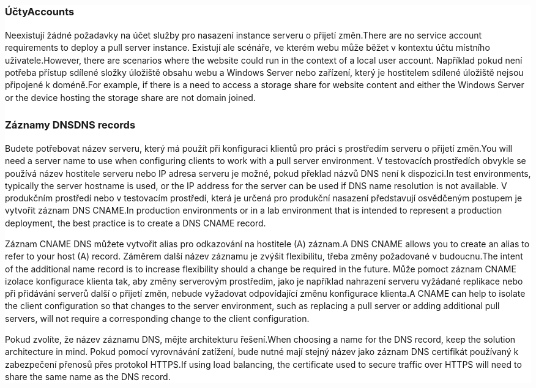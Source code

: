 
### <a name="accounts"></a><span data-ttu-id="cb365-188">Účty</span><span class="sxs-lookup"><span data-stu-id="cb365-188">Accounts</span></span>

<span data-ttu-id="cb365-189">Neexistují žádné požadavky na účet služby pro nasazení instance serveru o přijetí změn.</span><span class="sxs-lookup"><span data-stu-id="cb365-189">There are no service account requirements to deploy a pull server instance.</span></span>
<span data-ttu-id="cb365-190">Existují ale scénáře, ve kterém webu může běžet v kontextu účtu místního uživatele.</span><span class="sxs-lookup"><span data-stu-id="cb365-190">However, there are scenarios where the website could run in the context of a local user account.</span></span>
<span data-ttu-id="cb365-191">Například pokud není potřeba přístup sdílené složky úložiště obsahu webu a Windows Server nebo zařízení, který je hostitelem sdílené úložiště nejsou připojené k doméně.</span><span class="sxs-lookup"><span data-stu-id="cb365-191">For example, if there is a need to access a storage share for website content and either the Windows Server or the device hosting the storage share are not domain joined.</span></span>

### <a name="dns-records"></a><span data-ttu-id="cb365-192">Záznamy DNS</span><span class="sxs-lookup"><span data-stu-id="cb365-192">DNS records</span></span>

<span data-ttu-id="cb365-193">Budete potřebovat název serveru, který má použít při konfiguraci klientů pro práci s prostředím serveru o přijetí změn.</span><span class="sxs-lookup"><span data-stu-id="cb365-193">You will need a server name to use when configuring clients to work with a pull server environment.</span></span>
<span data-ttu-id="cb365-194">V testovacích prostředích obvykle se používá název hostitele serveru nebo IP adresa serveru je možné, pokud překlad názvů DNS není k dispozici.</span><span class="sxs-lookup"><span data-stu-id="cb365-194">In test environments, typically the server hostname is used, or the IP address for the server can be used if DNS name resolution is not available.</span></span>
<span data-ttu-id="cb365-195">V produkčním prostředí nebo v testovacím prostředí, která je určená pro produkční nasazení představují osvědčeným postupem je vytvořit záznam DNS CNAME.</span><span class="sxs-lookup"><span data-stu-id="cb365-195">In production environments or in a lab environment that is intended to represent a production deployment, the best practice is to create a DNS CNAME record.</span></span>

<span data-ttu-id="cb365-196">Záznam CNAME DNS můžete vytvořit alias pro odkazování na hostitele (A) záznam.</span><span class="sxs-lookup"><span data-stu-id="cb365-196">A DNS CNAME allows you to create an alias to refer to your host (A) record.</span></span>
<span data-ttu-id="cb365-197">Záměrem další název záznamu je zvýšit flexibilitu, třeba změny požadované v budoucnu.</span><span class="sxs-lookup"><span data-stu-id="cb365-197">The intent of the additional name record is to increase flexibility should a change be required in the future.</span></span>
<span data-ttu-id="cb365-198">Může pomoct záznam CNAME izolace konfigurace klienta tak, aby změny serverovým prostředím, jako je například nahrazení serveru vyžádané replikace nebo při přidávání serverů další o přijetí změn, nebude vyžadovat odpovídající změnu konfigurace klienta.</span><span class="sxs-lookup"><span data-stu-id="cb365-198">A CNAME can help to isolate the client configuration so that changes to the server environment, such as replacing a pull server or adding additional pull servers, will not require a corresponding change to the client configuration.</span></span>

<span data-ttu-id="cb365-199">Pokud zvolíte, že název záznamu DNS, mějte architekturu řešení.</span><span class="sxs-lookup"><span data-stu-id="cb365-199">When choosing a name for the DNS record, keep the solution architecture in mind.</span></span>
<span data-ttu-id="cb365-200">Pokud pomocí vyrovnávání zatížení, bude nutné mají stejný název jako záznam DNS certifikát používaný k zabezpečení přenosů přes protokol HTTPS.</span><span class="sxs-lookup"><span data-stu-id="cb365-200">If using load balancing, the certificate used to secure traffic over HTTPS will need to share the same name as the DNS record.</span></span>

